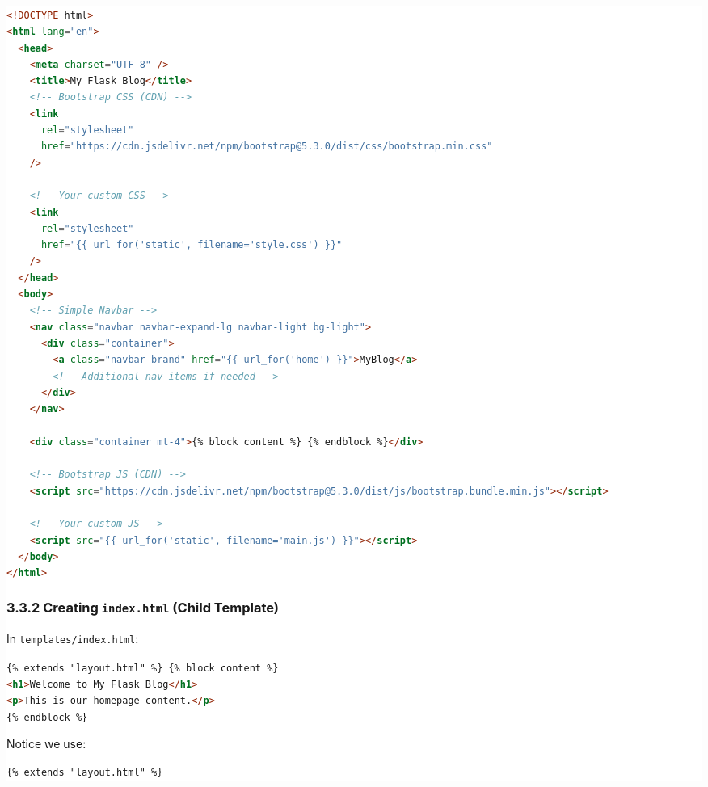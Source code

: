 ```html
<!DOCTYPE html>
<html lang="en">
  <head>
    <meta charset="UTF-8" />
    <title>My Flask Blog</title>
    <!-- Bootstrap CSS (CDN) -->
    <link
      rel="stylesheet"
      href="https://cdn.jsdelivr.net/npm/bootstrap@5.3.0/dist/css/bootstrap.min.css"
    />

    <!-- Your custom CSS -->
    <link
      rel="stylesheet"
      href="{{ url_for('static', filename='style.css') }}"
    />
  </head>
  <body>
    <!-- Simple Navbar -->
    <nav class="navbar navbar-expand-lg navbar-light bg-light">
      <div class="container">
        <a class="navbar-brand" href="{{ url_for('home') }}">MyBlog</a>
        <!-- Additional nav items if needed -->
      </div>
    </nav>

    <div class="container mt-4">{% block content %} {% endblock %}</div>

    <!-- Bootstrap JS (CDN) -->
    <script src="https://cdn.jsdelivr.net/npm/bootstrap@5.3.0/dist/js/bootstrap.bundle.min.js"></script>

    <!-- Your custom JS -->
    <script src="{{ url_for('static', filename='main.js') }}"></script>
  </body>
</html>
```

### 3.3.2 Creating `index.html` (Child Template)

In `templates/index.html`:

```html
{% extends "layout.html" %} {% block content %}
<h1>Welcome to My Flask Blog</h1>
<p>This is our homepage content.</p>
{% endblock %}
```

Notice we use:

```html
{% extends "layout.html" %}
```

